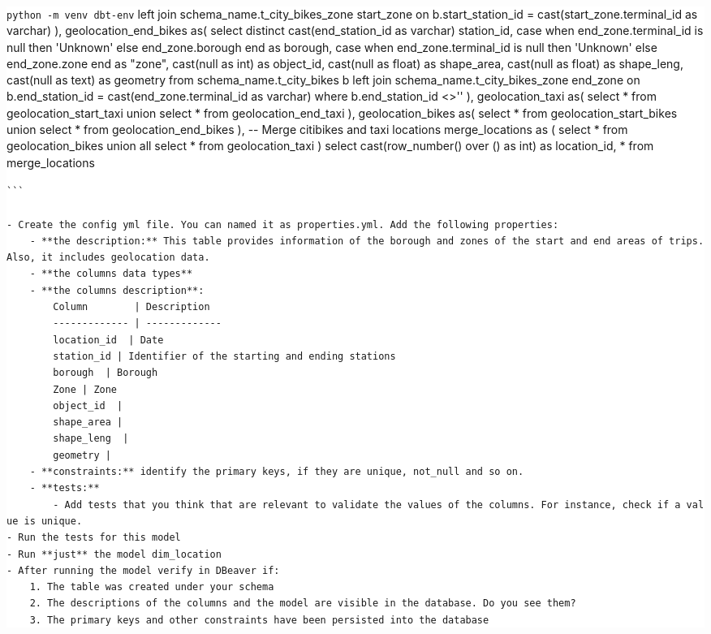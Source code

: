 ```python -m venv dbt-env```
        left join schema_name.t_city_bikes_zone start_zone on b.start_station_id = cast(start_zone.terminal_id as varchar)
    ),
    geolocation_end_bikes as(
        select distinct cast(end_station_id as varchar) station_id, 
        case when end_zone.terminal_id is null then 'Unknown' else end_zone.borough end as borough,
        case when end_zone.terminal_id is null then 'Unknown' else end_zone.zone end as "zone",
        cast(null as int) as object_id, 
        cast(null as float) as shape_area, 
        cast(null as float) as shape_leng, 
        cast(null as text) as geometry
        from schema_name.t_city_bikes b
        left join schema_name.t_city_bikes_zone end_zone on b.end_station_id = cast(end_zone.terminal_id as varchar)
        where b.end_station_id <>''
    ),
    geolocation_taxi as(
        select * from geolocation_start_taxi
        union
        select * from geolocation_end_taxi
    ),
    geolocation_bikes as(
        select * from geolocation_start_bikes
        union
        select * from geolocation_end_bikes
    ),
    -- Merge citibikes and taxi locations
    merge_locations as (
        select * from geolocation_bikes
        union all
        select * from geolocation_taxi
    )
    select cast(row_number() over () as int) as location_id, *
    from merge_locations

    ```

    - Create the config yml file. You can named it as properties.yml. Add the following properties:
        - **the description:** This table provides information of the borough and zones of the start and end areas of trips. Also, it includes geolocation data.
        - **the columns data types**
        - **the columns description**:
            Column        | Description
            ------------- | -------------
            location_id  | Date
            station_id | Identifier of the starting and ending stations
            borough  | Borough
            Zone | Zone
            object_id  | 
            shape_area | 
            shape_leng  | 
            geometry | 
        - **constraints:** identify the primary keys, if they are unique, not_null and so on.
        - **tests:** 
            - Add tests that you think that are relevant to validate the values of the columns. For instance, check if a value is unique.
    - Run the tests for this model
    - Run **just** the model dim_location
    - After running the model verify in DBeaver if:
        1. The table was created under your schema
        2. The descriptions of the columns and the model are visible in the database. Do you see them?
        3. The primary keys and other constraints have been persisted into the database
```